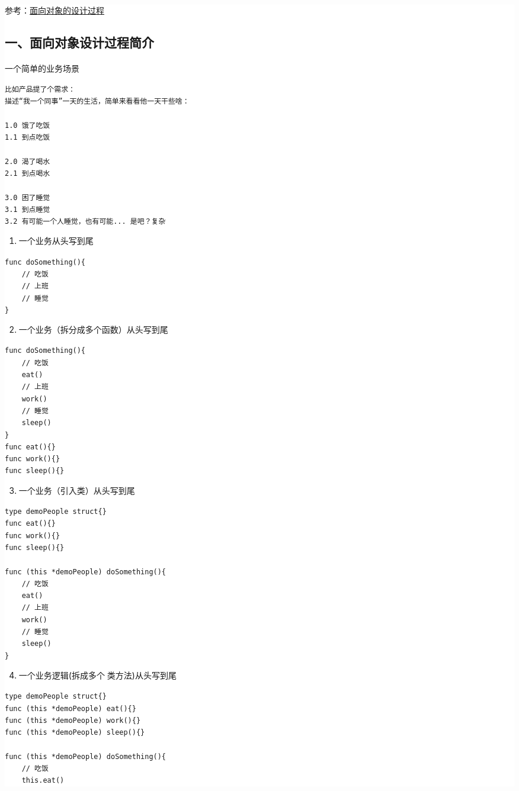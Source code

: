 参考：[面向对象的设计过程](http://tigerb.cn/2019/10/11/oop/)

## 一、面向对象设计过程简介

一个简单的业务场景

    比如产品提了个需求：
    描述“我一个同事”一天的生活，简单来看看他一天干些啥：

    1.0 饿了吃饭
    1.1 到点吃饭

    2.0 渴了喝水
    2.1 到点喝水

    3.0 困了睡觉
    3.1 到点睡觉
    3.2 有可能一个人睡觉，也有可能... 是吧？复杂

1. 一个业务从头写到尾
```golang
func doSomething(){
    // 吃饭
    // 上班
    // 睡觉
}
```
2. 一个业务（拆分成多个函数）从头写到尾
```golang
func doSomething(){
    // 吃饭
    eat()
    // 上班
    work()
    // 睡觉
    sleep()
}
func eat(){}
func work(){}
func sleep(){}
```
3. 一个业务（引入类）从头写到尾
```golang
type demoPeople struct{}
func eat(){}
func work(){}
func sleep(){}

func (this *demoPeople) doSomething(){
    // 吃饭
    eat()
    // 上班
    work()
    // 睡觉
    sleep()
}
```
4. 一个业务逻辑(拆成多个 类方法)从头写到尾
```golang
type demoPeople struct{}
func (this *demoPeople) eat(){}
func (this *demoPeople) work(){}
func (this *demoPeople) sleep(){}

func (this *demoPeople) doSomething(){
    // 吃饭
    this.eat()
```
